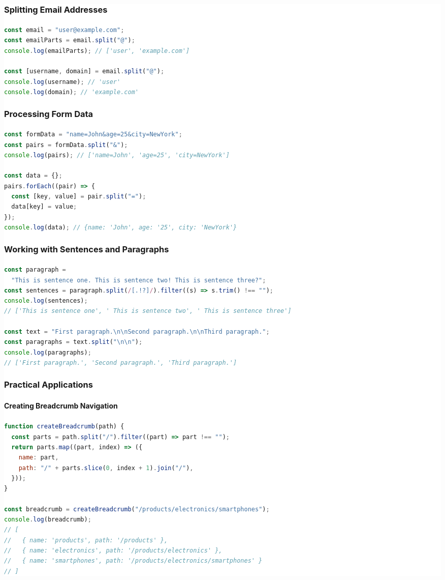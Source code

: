 ### Splitting Email Addresses

```js
const email = "user@example.com";
const emailParts = email.split("@");
console.log(emailParts); // ['user', 'example.com']

const [username, domain] = email.split("@");
console.log(username); // 'user'
console.log(domain); // 'example.com'
```

### Processing Form Data

```js
const formData = "name=John&age=25&city=NewYork";
const pairs = formData.split("&");
console.log(pairs); // ['name=John', 'age=25', 'city=NewYork']

const data = {};
pairs.forEach((pair) => {
  const [key, value] = pair.split("=");
  data[key] = value;
});
console.log(data); // {name: 'John', age: '25', city: 'NewYork'}
```

### Working with Sentences and Paragraphs

```js
const paragraph =
  "This is sentence one. This is sentence two! This is sentence three?";
const sentences = paragraph.split(/[.!?]/).filter((s) => s.trim() !== "");
console.log(sentences);
// ['This is sentence one', ' This is sentence two', ' This is sentence three']

const text = "First paragraph.\n\nSecond paragraph.\n\nThird paragraph.";
const paragraphs = text.split("\n\n");
console.log(paragraphs);
// ['First paragraph.', 'Second paragraph.', 'Third paragraph.']
```

### Practical Applications

#### Creating Breadcrumb Navigation

```js
function createBreadcrumb(path) {
  const parts = path.split("/").filter((part) => part !== "");
  return parts.map((part, index) => ({
    name: part,
    path: "/" + parts.slice(0, index + 1).join("/"),
  }));
}

const breadcrumb = createBreadcrumb("/products/electronics/smartphones");
console.log(breadcrumb);
// [
//   { name: 'products', path: '/products' },
//   { name: 'electronics', path: '/products/electronics' },
//   { name: 'smartphones', path: '/products/electronics/smartphones' }
// ]
```
